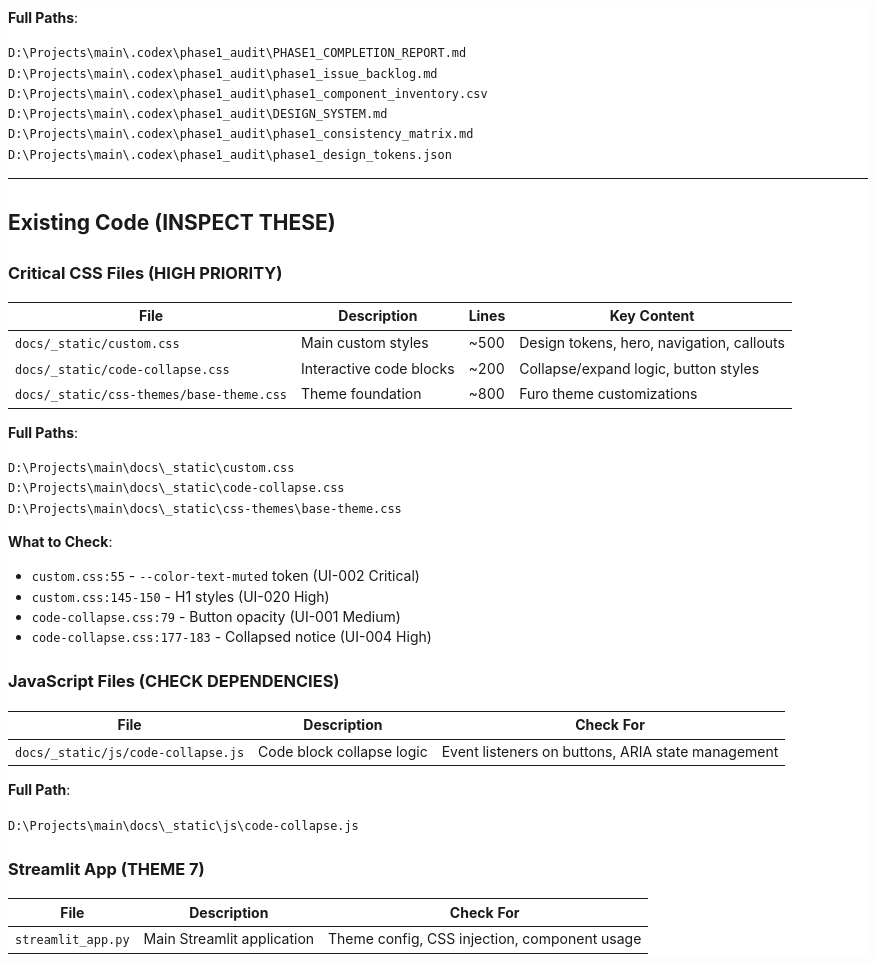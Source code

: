 **Full Paths**:
```
D:\Projects\main\.codex\phase1_audit\PHASE1_COMPLETION_REPORT.md
D:\Projects\main\.codex\phase1_audit\phase1_issue_backlog.md
D:\Projects\main\.codex\phase1_audit\phase1_component_inventory.csv
D:\Projects\main\.codex\phase1_audit\DESIGN_SYSTEM.md
D:\Projects\main\.codex\phase1_audit\phase1_consistency_matrix.md
D:\Projects\main\.codex\phase1_audit\phase1_design_tokens.json
```

---

## Existing Code (INSPECT THESE)

### Critical CSS Files (HIGH PRIORITY)

| File | Description | Lines | Key Content |
|------|-------------|-------|-------------|
| `docs/_static/custom.css` | Main custom styles | ~500 | Design tokens, hero, navigation, callouts |
| `docs/_static/code-collapse.css` | Interactive code blocks | ~200 | Collapse/expand logic, button styles |
| `docs/_static/css-themes/base-theme.css` | Theme foundation | ~800 | Furo theme customizations |

**Full Paths**:
```
D:\Projects\main\docs\_static\custom.css
D:\Projects\main\docs\_static\code-collapse.css
D:\Projects\main\docs\_static\css-themes\base-theme.css
```

**What to Check**:
- `custom.css:55` - `--color-text-muted` token (UI-002 Critical)
- `custom.css:145-150` - H1 styles (UI-020 High)
- `code-collapse.css:79` - Button opacity (UI-001 Medium)
- `code-collapse.css:177-183` - Collapsed notice (UI-004 High)

### JavaScript Files (CHECK DEPENDENCIES)

| File | Description | Check For |
|------|-------------|-----------|
| `docs/_static/js/code-collapse.js` | Code block collapse logic | Event listeners on buttons, ARIA state management |

**Full Path**:
```
D:\Projects\main\docs\_static\js\code-collapse.js
```

### Streamlit App (THEME 7)

| File | Description | Check For |
|------|-------------|-----------|
| `streamlit_app.py` | Main Streamlit application | Theme config, CSS injection, component usage |
